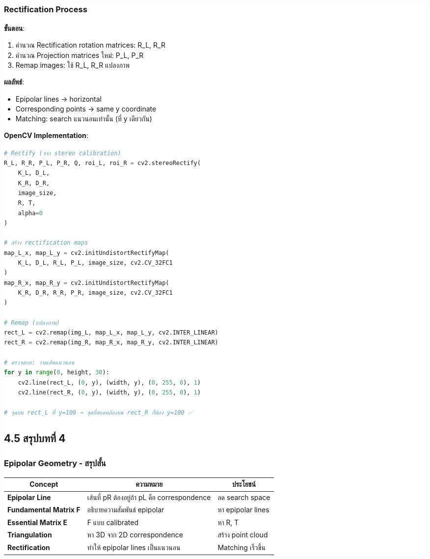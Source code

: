 ### Rectification Process

**ขั้นตอน**:
1. คำนวณ Rectification rotation matrices: R_L, R_R
2. คำนวณ Projection matrices ใหม่: P_L, P_R
3. Remap images: ใช้ R_L, R_R แปลงภาพ

**ผลลัพธ์**:
- Epipolar lines → horizontal
- Corresponding points → same y coordinate
- Matching: search แนวนอนเท่านั้น (ที่ y เดียวกัน)

**OpenCV Implementation**:
```python
# Rectify (จาก stereo calibration)
R_L, R_R, P_L, P_R, Q, roi_L, roi_R = cv2.stereoRectify(
    K_L, D_L,
    K_R, D_R,
    image_size,
    R, T,
    alpha=0
)

# สร้าง rectification maps
map_L_x, map_L_y = cv2.initUndistortRectifyMap(
    K_L, D_L, R_L, P_L, image_size, cv2.CV_32FC1
)
map_R_x, map_R_y = cv2.initUndistortRectifyMap(
    K_R, D_R, R_R, P_R, image_size, cv2.CV_32FC1
)

# Remap (แปลงภาพ)
rect_L = cv2.remap(img_L, map_L_x, map_L_y, cv2.INTER_LINEAR)
rect_R = cv2.remap(img_R, map_R_x, map_R_y, cv2.INTER_LINEAR)

# ตรวจสอบ: วาดเส้นแนวนอน
for y in range(0, height, 30):
    cv2.line(rect_L, (0, y), (width, y), (0, 255, 0), 1)
    cv2.line(rect_R, (0, y), (width, y), (0, 255, 0), 1)

# จุดบน rect_L ที่ y=100 → จุดที่สอดคล้องบน rect_R ก็ต้อง y=100 ✅
```

## 4.5 สรุปบทที่ 4

### Epipolar Geometry - สรุปสั้น

| Concept | ความหมาย | ประโยชน์ |
|---------|----------|----------|
| **Epipolar Line** | เส้นที่ pR ต้องอยู่ถ้า pL คือ correspondence | ลด search space |
| **Fundamental Matrix F** | อธิบายความสัมพันธ์ epipolar | หา epipolar lines |
| **Essential Matrix E** | F แบบ calibrated | หา R, T |
| **Triangulation** | หา 3D จาก 2D correspondence | สร้าง point cloud |
| **Rectification** | ทำให้ epipolar lines เป็นแนวนอน | Matching เร็วขึ้น |
